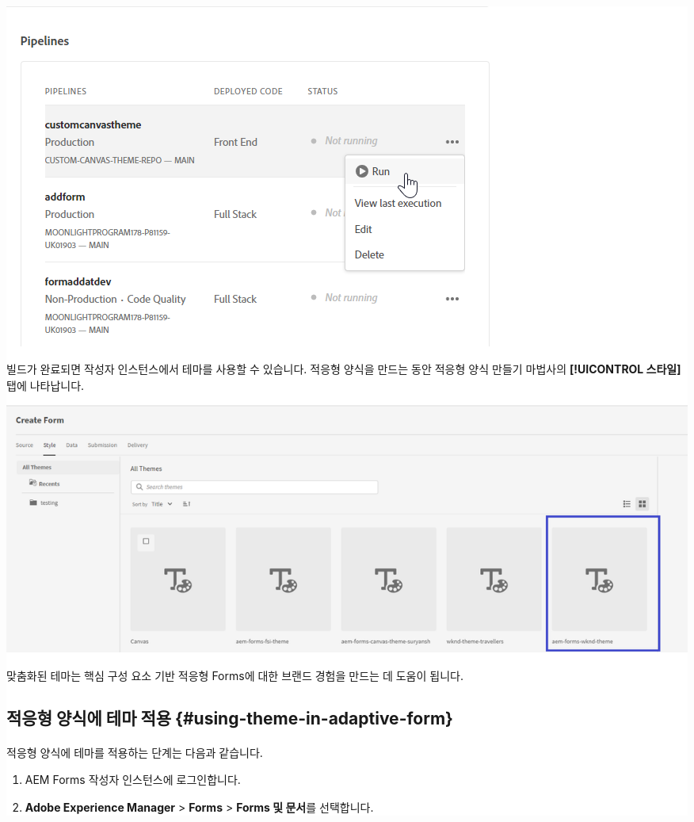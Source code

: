    ![run-a-pipleine](/help/forms/assets/canvas-theme-run-pipeline.png)

빌드가 완료되면 작성자 인스턴스에서 테마를 사용할 수 있습니다. 적응형 양식을 만드는 동안 적응형 양식 만들기 마법사의 **[!UICONTROL 스타일]** 탭에 나타납니다.

![스타일 탭에서 사용할 수 있는 사용자 지정 테마](/help/forms/assets/custom-theme-style-tab.png)

맞춤화된 테마는 핵심 구성 요소 기반 적응형 Forms에 대한 브랜드 경험을 만드는 데 도움이 됩니다.

## 적응형 양식에 테마 적용 {#using-theme-in-adaptive-form}

적응형 양식에 테마를 적용하는 단계는 다음과 같습니다.

1. AEM Forms 작성자 인스턴스에 로그인합니다.

1. **Adobe Experience Manager** > **Forms** > **Forms 및 문서**&#x200B;를 선택합니다.
